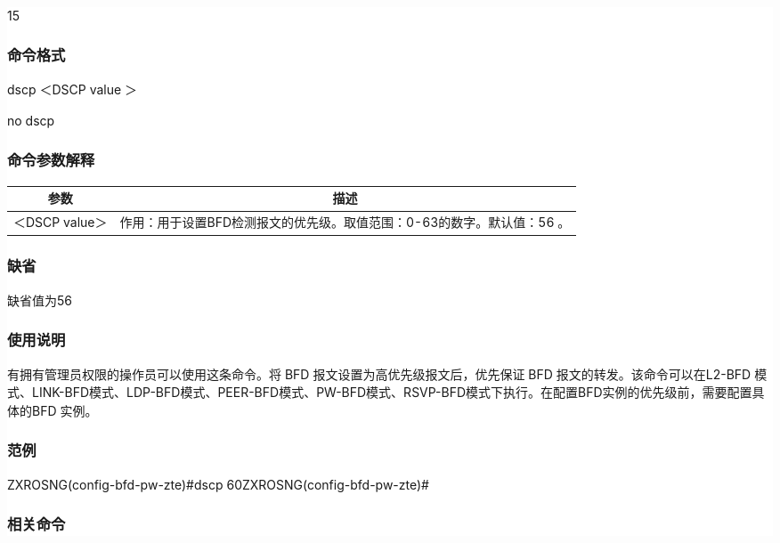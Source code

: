 
15 






### 命令格式 



dscp 
  ＜DSCP value 
＞

no dscp 








### 命令参数解释 




参数|描述
---|---
＜DSCP value＞|作用：用于设置BFD检测报文的优先级。取值范围：0-63的数字。默认值：56 。








### 缺省 


缺省值为56 






### 使用说明 


有拥有管理员权限的操作员可以使用这条命令。将 BFD 报文设置为高优先级报文后，优先保证 BFD 报文的转发。该命令可以在L2-BFD 模式、LINK-BFD模式、LDP-BFD模式、PEER-BFD模式、PW-BFD模式、RSVP-BFD模式下执行。在配置BFD实例的优先级前，需要配置具体的BFD 实例。





### 范例 


ZXROSNG(config-bfd-pw-zte)#dscp 60ZXROSNG(config-bfd-pw-zte)#






### 相关命令 
